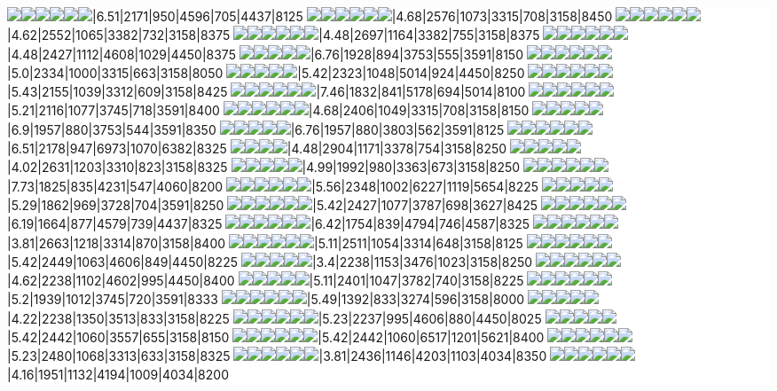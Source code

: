 ![](/item/6695.png)![](/item/3026.png)![](/item/1001.png)![](/item/1053.png)![](/item/1055.png)![](/item/1037.png)|6.51|2171|950|4596|705|4437|8125
![](/item/3142.png)![](/item/6333.png)![](/item/1053.png)![](/item/1055.png)![](/item/1036.png)![](/item/1036.png)|4.68|2576|1073|3315|708|3158|8450
![](/item/6693.png)![](/item/3074.png)![](/item/1001.png)![](/item/1055.png)![](/item/1037.png)![](/item/1036.png)|4.62|2552|1065|3382|732|3158|8375
![](/item/3036.png)![](/item/3074.png)![](/item/1001.png)![](/item/1055.png)![](/item/1037.png)![](/item/1036.png)|4.48|2697|1164|3382|755|3158|8375
![](/item/6673.png)![](/item/3031.png)![](/item/1001.png)![](/item/1055.png)![](/item/1037.png)![](/item/1036.png)|4.48|2427|1112|4608|1029|4450|8375
![](/item/6632.png)![](/item/6694.png)![](/item/1001.png)![](/item/1053.png)![](/item/1055.png)|6.76|1928|894|3753|555|3591|8150
![](/item/3006.png)![](/item/6696.png)![](/item/1053.png)![](/item/1055.png)![](/item/1038.png)![](/item/1038.png)|5.0|2334|1000|3315|663|3158|8050
![](/item/6673.png)![](/item/3072.png)![](/item/1001.png)![](/item/1055.png)![](/item/1038.png)|5.42|2323|1048|5014|924|4450|8250
![](/item/3004.png)![](/item/3094.png)![](/item/1001.png)![](/item/1053.png)![](/item/1055.png)![](/item/1037.png)|5.43|2155|1039|3312|609|3158|8425
![](/item/3071.png)![](/item/3026.png)![](/item/1001.png)![](/item/1053.png)![](/item/1055.png)![](/item/1036.png)|7.46|1832|841|5178|694|5014|8100
![](/item/3161.png)![](/item/3095.png)![](/item/1001.png)![](/item/1053.png)![](/item/1055.png)![](/item/1036.png)|5.21|2116|1077|3745|718|3591|8400
![](/item/3179.png)![](/item/3508.png)![](/item/1001.png)![](/item/1053.png)![](/item/1055.png)![](/item/1038.png)|4.68|2406|1049|3315|708|3158|8150
![](/item/3161.png)![](/item/6333.png)![](/item/1001.png)![](/item/1053.png)![](/item/1055.png)|6.9|1957|880|3753|544|3591|8350
![](/item/6630.png)![](/item/6333.png)![](/item/1001.png)![](/item/1055.png)![](/item/1037.png)|6.76|1957|880|3803|562|3591|8125
![](/item/3156.png)![](/item/3181.png)![](/item/1001.png)![](/item/1053.png)![](/item/1055.png)![](/item/1037.png)|6.51|2178|947|6973|1070|6382|8325
![](/item/3074.png)![](/item/3142.png)![](/item/1055.png)![](/item/1038.png)|4.48|2904|1171|3378|754|3158|8250
![](/item/3087.png)![](/item/3142.png)![](/item/1053.png)![](/item/1055.png)![](/item/1037.png)|4.02|2631|1203|3310|823|3158|8325
![](/item/3074.png)![](/item/3085.png)![](/item/1001.png)![](/item/1055.png)![](/item/1038.png)|4.99|1992|980|3363|673|3158|8250
![](/item/6632.png)![](/item/3814.png)![](/item/1001.png)![](/item/1053.png)![](/item/1055.png)![](/item/1036.png)|7.73|1825|835|4231|547|4060|8200
![](/item/3156.png)![](/item/3004.png)![](/item/1001.png)![](/item/1053.png)![](/item/1055.png)![](/item/1037.png)|5.56|2348|1002|6227|1119|5654|8225
![](/item/3124.png)![](/item/3161.png)![](/item/1001.png)![](/item/1053.png)![](/item/1055.png)|5.29|1862|969|3728|704|3591|8250
![](/item/3036.png)![](/item/3814.png)![](/item/1001.png)![](/item/1053.png)![](/item/1055.png)![](/item/1037.png)|5.42|2427|1077|3787|698|3627|8425
![](/item/3085.png)![](/item/3026.png)![](/item/1001.png)![](/item/1053.png)![](/item/1055.png)![](/item/1037.png)|6.19|1664|877|4579|739|4437|8325
![](/item/3046.png)![](/item/6035.png)![](/item/1001.png)![](/item/1053.png)![](/item/1055.png)![](/item/1037.png)|6.42|1754|839|4794|746|4587|8325
![](/item/3036.png)![](/item/3031.png)![](/item/1001.png)![](/item/1053.png)![](/item/1055.png)![](/item/1036.png)|3.81|2663|1218|3314|870|3158|8400
![](/item/6695.png)![](/item/6696.png)![](/item/1001.png)![](/item/1053.png)![](/item/1055.png)![](/item/1037.png)|5.11|2511|1054|3314|648|3158|8125
![](/item/3179.png)![](/item/6673.png)![](/item/1001.png)![](/item/1055.png)![](/item/1038.png)![](/item/1037.png)|5.42|2449|1063|4606|849|4450|8225
![](/item/6672.png)![](/item/3072.png)![](/item/1001.png)![](/item/1055.png)![](/item/1038.png)|3.4|2238|1153|3476|1023|3158|8250
![](/item/6673.png)![](/item/3087.png)![](/item/1001.png)![](/item/1055.png)![](/item/1038.png)![](/item/1036.png)|4.62|2238|1102|4602|995|4450|8400
![](/item/3074.png)![](/item/3072.png)![](/item/1001.png)![](/item/1055.png)![](/item/1037.png)|5.11|2401|1047|3782|740|3158|8225
![](/item/3078.png)![](/item/3095.png)![](/item/1001.png)![](/item/1053.png)![](/item/1055.png)![](/item/1036.png)|5.2|1939|1012|3745|720|3591|8333
![](/item/3115.png)![](/item/3085.png)![](/item/1001.png)![](/item/1053.png)![](/item/1055.png)![](/item/1036.png)|5.49|1392|833|3274|596|3158|8000
![](/item/6671.png)![](/item/3072.png)![](/item/1001.png)![](/item/1055.png)![](/item/1037.png)|4.22|2238|1350|3513|833|3158|8225
![](/item/6673.png)![](/item/3006.png)![](/item/1055.png)![](/item/1038.png)![](/item/1038.png)![](/item/1037.png)|5.23|2237|995|4606|880|4450|8025
![](/item/3004.png)![](/item/3072.png)![](/item/1001.png)![](/item/1055.png)![](/item/1038.png)|5.42|2442|1060|3557|655|3158|8150
![](/item/3156.png)![](/item/3072.png)![](/item/1001.png)![](/item/1055.png)![](/item/1038.png)![](/item/1036.png)|5.42|2442|1060|6517|1201|5621|8400
![](/item/6695.png)![](/item/6694.png)![](/item/1001.png)![](/item/1053.png)![](/item/1055.png)![](/item/1037.png)|5.23|2480|1068|3313|633|3158|8325
![](/item/3142.png)![](/item/3091.png)![](/item/1053.png)![](/item/1055.png)![](/item/1036.png)![](/item/1036.png)|3.81|2436|1146|4203|1103|4034|8350
![](/item/3091.png)![](/item/3095.png)![](/item/1001.png)![](/item/1053.png)![](/item/1055.png)![](/item/1036.png)|4.16|1951|1132|4194|1009|4034|8200